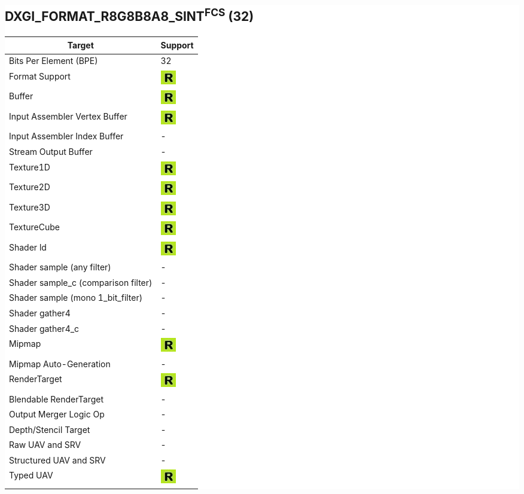 ## DXGI_FORMAT_R8G8B8A8\_SINT<sup>FCS</sup> (32)
| Target | Support |
| - | - |
| Bits Per Element (BPE) | 32 |
| Format Support | ![required](images/letter-r.jpg) |
| Buffer | ![required](images/letter-r.jpg) |
| Input Assembler Vertex Buffer | ![required](images/letter-r.jpg) |
| Input Assembler Index Buffer | \- |
| Stream Output Buffer | \- |
| Texture1D | ![required](images/letter-r.jpg) |
| Texture2D | ![required](images/letter-r.jpg) |
| Texture3D | ![required](images/letter-r.jpg) |
| TextureCube | ![required](images/letter-r.jpg) |
| Shader ld | ![required](images/letter-r.jpg) |
| Shader sample (any filter) | \- |
| Shader sample\_c (comparison filter) | \- |
| Shader sample (mono 1\_bit\_filter) | \- |
| Shader gather4 | \- |
| Shader gather4\_c | \- |
| Mipmap | ![required](images/letter-r.jpg) |
| Mipmap Auto-Generation | \- |
| RenderTarget | ![required](images/letter-r.jpg) |
| Blendable RenderTarget | \- |
| Output Merger Logic Op | \- |
| Depth/Stencil Target | \- |
| Raw UAV and SRV | \- |
| Structured UAV and SRV | \- |
| Typed UAV | ![required](images/letter-r.jpg) |